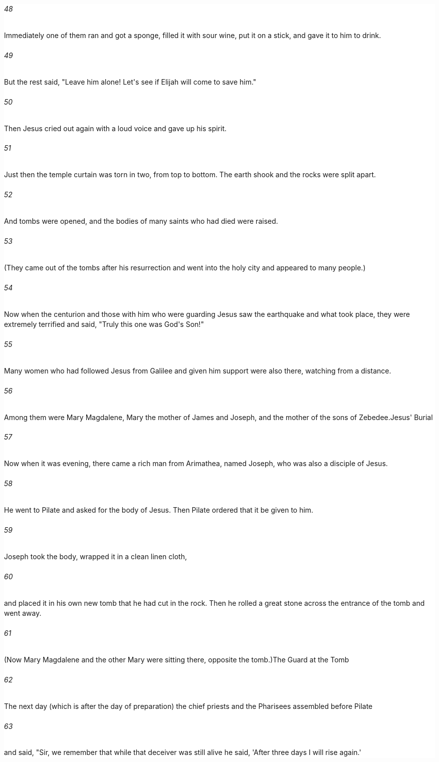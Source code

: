 ###### 48 
Immediately one of them ran and got a sponge, filled it with sour wine, put it on a stick, and gave it to him to drink. 

###### 49 
But the rest said, "Leave him alone! Let's see if Elijah will come to save him." 

###### 50 
Then Jesus cried out again with a loud voice and gave up his spirit. 

###### 51 
Just then the temple curtain was torn in two, from top to bottom. The earth shook and the rocks were split apart. 

###### 52 
And tombs were opened, and the bodies of many saints who had died were raised. 

###### 53 
(They came out of the tombs after his resurrection and went into the holy city and appeared to many people.) 

###### 54 
Now when the centurion and those with him who were guarding Jesus saw the earthquake and what took place, they were extremely terrified and said, "Truly this one was God's Son!" 

###### 55 
Many women who had followed Jesus from Galilee and given him support were also there, watching from a distance. 

###### 56 
Among them were Mary Magdalene, Mary the mother of James and Joseph, and the mother of the sons of Zebedee.Jesus' Burial 

###### 57 
Now when it was evening, there came a rich man from Arimathea, named Joseph, who was also a disciple of Jesus. 

###### 58 
He went to Pilate and asked for the body of Jesus. Then Pilate ordered that it be given to him. 

###### 59 
Joseph took the body, wrapped it in a clean linen cloth, 

###### 60 
and placed it in his own new tomb that he had cut in the rock. Then he rolled a great stone across the entrance of the tomb and went away. 

###### 61 
(Now Mary Magdalene and the other Mary were sitting there, opposite the tomb.)The Guard at the Tomb 

###### 62 
The next day (which is after the day of preparation) the chief priests and the Pharisees assembled before Pilate 

###### 63 
and said, "Sir, we remember that while that deceiver was still alive he said, 'After three days I will rise again.' 
